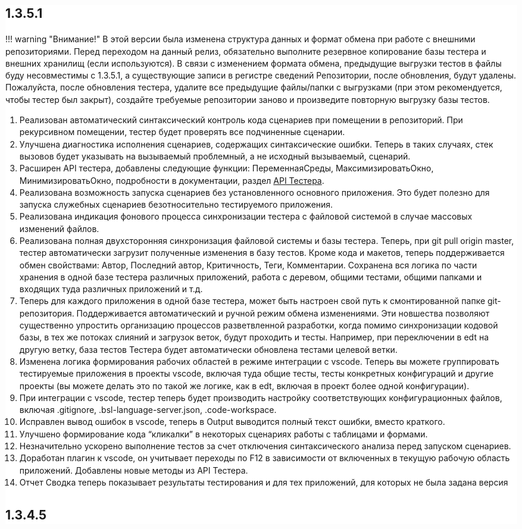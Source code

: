 1.3.5.1
-------

!!! warning "Внимание!"
	В этой версии была изменена структура данных и формат обмена при работе с внешними репозиториями. Перед переходом на данный релиз, обязательно выполните резервное копирование базы тестера и внешних хранилищ (если используются). В связи с изменением формата обмена, предыдущие выгрузки тестов в файлы буду несовместимы с 1.3.5.1, а существующие записи в регистре сведений Репозитории, после обновления, будут удалены. Пожалуйста, после обновления тестера, удалите все предыдущие файлы/папки с выгрузками (при этом рекомендуется, чтобы тестер был закрыт), создайте требуемые репозитории заново и произведите повторную выгрузку базы тестов.

1.  Реализован автоматический синтаксический контроль кода сценариев при помещении в репозиторий. При рекурсивном помещении, тестер будет проверять все подчиненные сценарии.
2.  Улучшена диагностика исполнения сценариев, содержащих синтаксические ошибки. Теперь в таких случаях, стек вызовов будет указывать на вызываемый проблемный, а не исходный вызываемый, сценарий.
3.  Расширен API тестера, добавлены следующие функции: ПеременнаяСреды, МаксимизироватьОкно, МинимизироватьОкно, подробности в документации, раздел [API Тестера](api.md).
4.  Реализована возможность запуска сценариев без установленного основного приложения. Это будет полезно для запуска служебных сценариев безотносительно тестируемого приложения.
5.  Реализована индикация фонового процесса синхронизации тестера с файловой системой в случае массовых изменений файлов.
6.  Реализована полная двухсторонняя синхронизация файловой системы и базы тестера. Теперь, при git pull origin master, тестер автоматически загрузит полученные изменения в базу тестов. Кроме кода и макетов, теперь поддерживается обмен свойствами: Автор, Последний автор, Критичность, Теги, Комментарии. Сохранена вся логика по части хранения в одной базе тестера различных приложений, работа с деревом, общими тестами, общими папками и входящих туда различных приложений и т.д.
7.  Теперь для каждого приложения в одной базе тестера, может быть настроен свой путь к смонтированной папке git-репозитория. Поддерживается автоматический и ручной режим обмена изменениями. Эти новшества позволяют существенно упростить организацию процессов разветвленной разработки, когда помимо синхронизации кодовой базы, в тех же потоках слияний и загрузок веток, будут проходить и тесты. Например, при переключении в edt на другую ветку, база тестов Тестера будет автоматически обновлена тестами целевой ветки.
8.  Изменена логика формирования рабочих областей в режиме интеграции с vscode. Теперь вы можете группировать тестируемые приложения в проекты vscode, включая туда общие тесты, тесты конкретных конфигураций и другие проекты (вы можете делать это по такой же логике, как в edt, включая в проект более одной конфигурации).
9.  При интеграции с vscode, тестер теперь будет производить настройку соответствующих конфигурационных файлов, включая .gitignore, .bsl-language-server.json, .code-workspace.
10.  Исправлен вывод ошибок в vscode, теперь в Output выводится полный текст ошибки, вместо краткого.
11.  Улучшено формирование кода “кликалки” в некоторых сценариях работы с таблицами и формами.
12.  Незначительно ускорено выполнение тестов за счет отключения синтаксического анализа перед запуском сценариев.
13.  Доработан плагин к vscode, он учитывает переходы по F12 в зависимости от включенных в текущую рабочую область приложений. Добавлены новые методы из API Тестера.
14.  Отчет Сводка теперь показывает результаты тестирования и для тех приложений, для которых не была задана версия

1.3.4.5
-------
